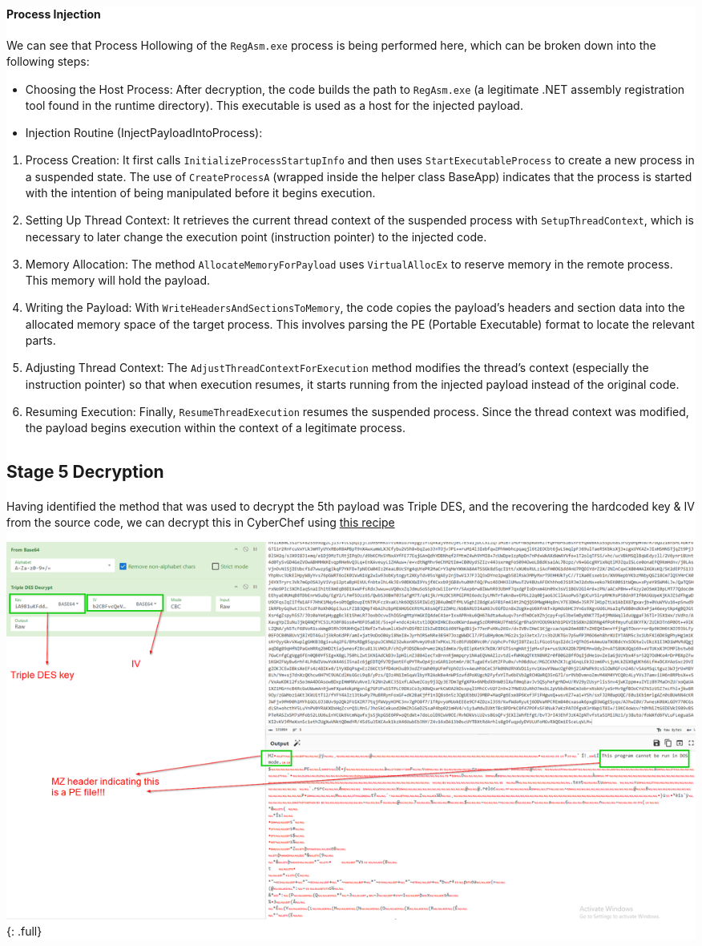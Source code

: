#### Process Injection

We can see that Process Hollowing of the `RegAsm.exe` process is being performed here, which can be broken down into the following steps:

* Choosing the Host Process: After decryption, the code builds the path to `RegAsm.exe` (a legitimate .NET assembly registration tool found in the runtime directory). This executable is used as a host for the injected payload.

* Injection Routine (InjectPayloadIntoProcess):

1) Process Creation: It first calls `InitializeProcessStartupInfo` and then uses `StartExecutableProcess` to create a new process in a suspended state. The use of `CreateProcessA` (wrapped inside the helper class BaseApp) indicates that the process is started with the intention of being manipulated before it begins execution.

2) Setting Up Thread Context: It retrieves the current thread context of the suspended process with `SetupThreadContext`, which is necessary to later change the execution point (instruction pointer) to the injected code.

3) Memory Allocation: The method `AllocateMemoryForPayload` uses `VirtualAllocEx` to reserve memory in the remote process. This memory will hold the payload.

4) Writing the Payload: With `WriteHeadersAndSectionsToMemory`, the code copies the payload’s headers and section data into the allocated memory space of the target process. This involves parsing the PE (Portable Executable) format to locate the relevant parts.

5) Adjusting Thread Context: The `AdjustThreadContextForExecution` method modifies the thread’s context (especially the instruction pointer) so that when execution resumes, it starts running from the injected payload instead of the original code.

6) Resuming Execution: Finally, `ResumeThreadExecution` resumes the suspended process. Since the thread context was modified, the payload begins execution within the context of a legitimate process.

## Stage 5 Decryption

Having identified the method that was used to decrypt the 5th payload was Triple DES, and the recovering the hardcoded key & IV from the source code, we can decrypt this in CyberChef using [this recipe](https://gchq.github.io/CyberChef/#recipe=From_Base64('A-Za-z0-9%2B/%3D',true,false)Triple_DES_Decrypt(%7B'option':'Base64','string':'iA9B1uKFddQdqiLSSuzvD2GhL1o2Jv%2Bv'%7D,%7B'option':'Base64','string':'b2CBFvcQeV4%3D'%7D,'CBC','Raw','Raw'))

[![7](/assets/images/Nova/7.png)](/assets/images/Nova/7.png){: .full}
